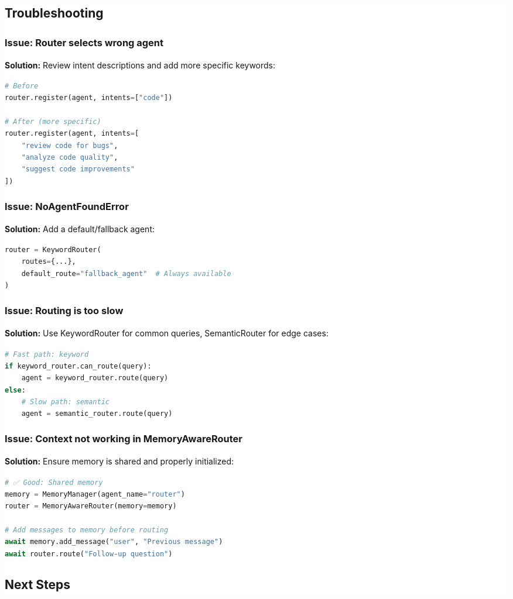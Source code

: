 ## Troubleshooting

### Issue: Router selects wrong agent
**Solution:** Review intent descriptions and add more specific keywords:
```python
# Before
router.register(agent, intents=["code"])

# After (more specific)
router.register(agent, intents=[
    "review code for bugs",
    "analyze code quality",
    "suggest code improvements"
])
```

### Issue: NoAgentFoundError
**Solution:** Add a default/fallback agent:
```python
router = KeywordRouter(
    routes={...},
    default_route="fallback_agent"  # Always available
)
```

### Issue: Routing is too slow
**Solution:** Use KeywordRouter for common queries, SemanticRouter for edge cases:
```python
# Fast path: keyword
if keyword_router.can_route(query):
    agent = keyword_router.route(query)
else:
    # Slow path: semantic
    agent = semantic_router.route(query)
```

### Issue: Context not working in MemoryAwareRouter
**Solution:** Ensure memory is shared and properly initialized:
```python
# ✅ Good: Shared memory
memory = MemoryManager(agent_name="router")
router = MemoryAwareRouter(memory=memory)

# Add messages to memory before routing
await memory.add_message("user", "Previous message")
await router.route("Follow-up question")
```

## Next Steps
